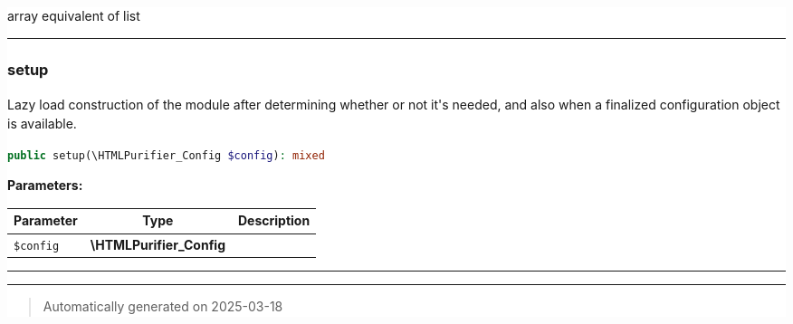 array equivalent of list




***

### setup

Lazy load construction of the module after determining whether
or not it's needed, and also when a finalized configuration object
is available.

```php
public setup(\HTMLPurifier_Config $config): mixed
```








**Parameters:**

| Parameter | Type | Description |
|-----------|------|-------------|
| `$config` | **\HTMLPurifier_Config** |  |





***


***
> Automatically generated on 2025-03-18
